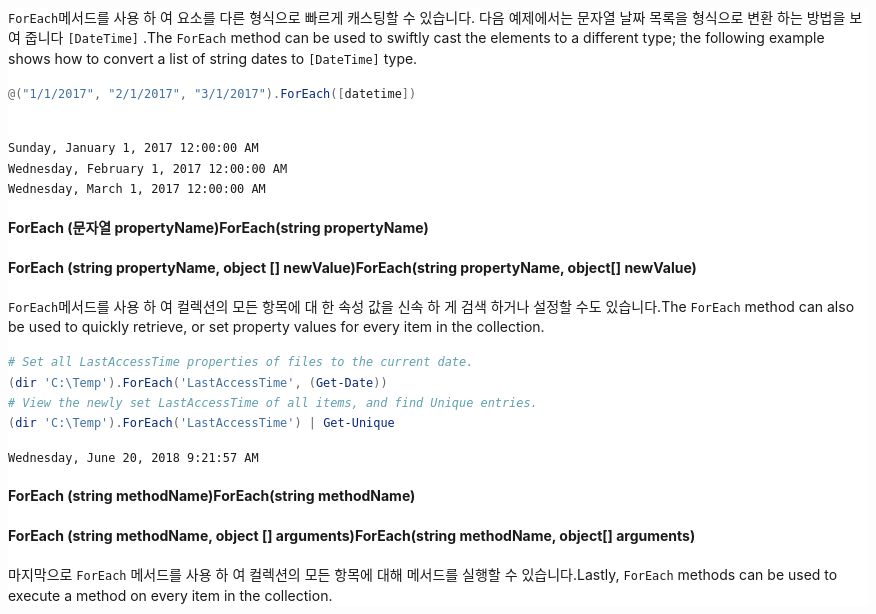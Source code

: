 <span data-ttu-id="eaccc-210">`ForEach`메서드를 사용 하 여 요소를 다른 형식으로 빠르게 캐스팅할 수 있습니다. 다음 예제에서는 문자열 날짜 목록을 형식으로 변환 하는 방법을 보여 줍니다 `[DateTime]` .</span><span class="sxs-lookup"><span data-stu-id="eaccc-210">The `ForEach` method can be used to swiftly cast the elements to a different type; the following example shows how to convert a list of string dates to `[DateTime]` type.</span></span>

```powershell
@("1/1/2017", "2/1/2017", "3/1/2017").ForEach([datetime])
```

```Output

Sunday, January 1, 2017 12:00:00 AM
Wednesday, February 1, 2017 12:00:00 AM
Wednesday, March 1, 2017 12:00:00 AM
```

#### <a name="foreachstring-propertyname"></a><span data-ttu-id="eaccc-211">ForEach (문자열 propertyName)</span><span class="sxs-lookup"><span data-stu-id="eaccc-211">ForEach(string propertyName)</span></span>

#### <a name="foreachstring-propertyname-object-newvalue"></a><span data-ttu-id="eaccc-212">ForEach (string propertyName, object [] newValue)</span><span class="sxs-lookup"><span data-stu-id="eaccc-212">ForEach(string propertyName, object[] newValue)</span></span>

<span data-ttu-id="eaccc-213">`ForEach`메서드를 사용 하 여 컬렉션의 모든 항목에 대 한 속성 값을 신속 하 게 검색 하거나 설정할 수도 있습니다.</span><span class="sxs-lookup"><span data-stu-id="eaccc-213">The `ForEach` method can also be used to quickly retrieve, or set property values for every item in the collection.</span></span>

```powershell
# Set all LastAccessTime properties of files to the current date.
(dir 'C:\Temp').ForEach('LastAccessTime', (Get-Date))
# View the newly set LastAccessTime of all items, and find Unique entries.
(dir 'C:\Temp').ForEach('LastAccessTime') | Get-Unique
```

```Output
Wednesday, June 20, 2018 9:21:57 AM
```

#### <a name="foreachstring-methodname"></a><span data-ttu-id="eaccc-214">ForEach (string methodName)</span><span class="sxs-lookup"><span data-stu-id="eaccc-214">ForEach(string methodName)</span></span>

#### <a name="foreachstring-methodname-object-arguments"></a><span data-ttu-id="eaccc-215">ForEach (string methodName, object [] arguments)</span><span class="sxs-lookup"><span data-stu-id="eaccc-215">ForEach(string methodName, object[] arguments)</span></span>

<span data-ttu-id="eaccc-216">마지막으로 `ForEach` 메서드를 사용 하 여 컬렉션의 모든 항목에 대해 메서드를 실행할 수 있습니다.</span><span class="sxs-lookup"><span data-stu-id="eaccc-216">Lastly, `ForEach` methods can be used to execute a method on every item in the collection.</span></span>
